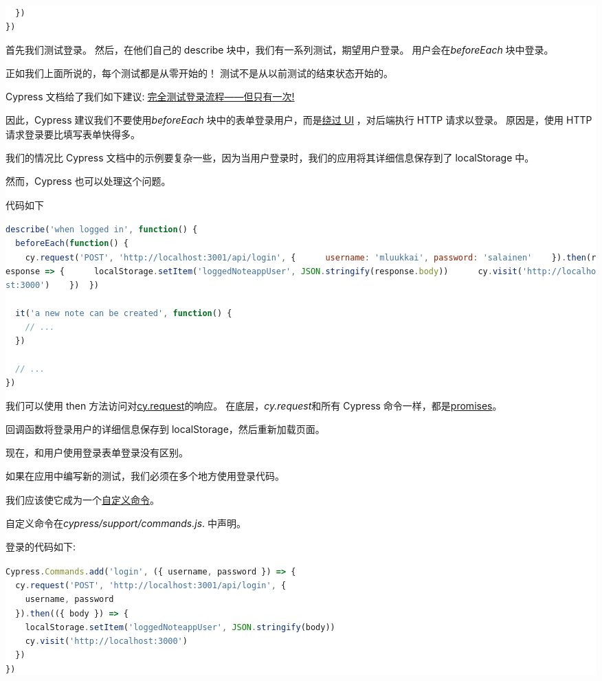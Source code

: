 ```js
  })
})
```

首先我们测试登录。 然后，在他们自己的 describe 块中，我们有一系列测试，期望用户登录。 用户会在*beforeEach* 块中登录。

正如我们上面所说的，每个测试都是从零开始的！ 测试不是从以前测试的结束状态开始的。

Cypress 文档给了我们如下建议: [完全测试登录流程——但只有一次!](https://docs.cypress.io/guides/getting-started/testing-your-app.html#logging-in)

因此，Cypress 建议我们不要使用*beforeEach* 块中的表单登录用户，而是[绕过 UI](https://docs.cypress.io/guides/getting-started/testing-your-app.html#bypassing-your-UI) ，对后端执行 HTTP 请求以登录。 原因是，使用 HTTP 请求登录要比填写表单快得多。

我们的情况比 Cypress 文档中的示例要复杂一些，因为当用户登录时，我们的应用将其详细信息保存到了 localStorage 中。

然而，Cypress 也可以处理这个问题。

代码如下

```js
describe('when logged in', function() {
  beforeEach(function() {
    cy.request('POST', 'http://localhost:3001/api/login', {      username: 'mluukkai', password: 'salainen'    }).then(response => {      localStorage.setItem('loggedNoteappUser', JSON.stringify(response.body))      cy.visit('http://localhost:3000')    })  })

  it('a new note can be created', function() {
    // ...
  })

  // ...
})
```

我们可以使用 then 方法访问对[cy.request](https://docs.cypress.io/api/commands/request.html)的响应。 在底层，*cy.request*和所有 Cypress 命令一样，都是[promises](https://docs.cypress.io/guides/core-concepts/introduction-to-Cypress.html#commands-are-promises)。

回调函数将登录用户的详细信息保存到 localStorage，然后重新加载页面。

现在，和用户使用登录表单登录没有区别。

如果在应用中编写新的测试，我们必须在多个地方使用登录代码。

我们应该使它成为一个[自定义命令](https://docs.cypress.io/api/cypress-api/custom-commands.html)。

自定义命令在*cypress/support/commands.js*. 中声明。

登录的代码如下:

```js
Cypress.Commands.add('login', ({ username, password }) => {
  cy.request('POST', 'http://localhost:3001/api/login', {
    username, password
  }).then(({ body }) => {
    localStorage.setItem('loggedNoteappUser', JSON.stringify(body))
    cy.visit('http://localhost:3000')
  })
})
```
